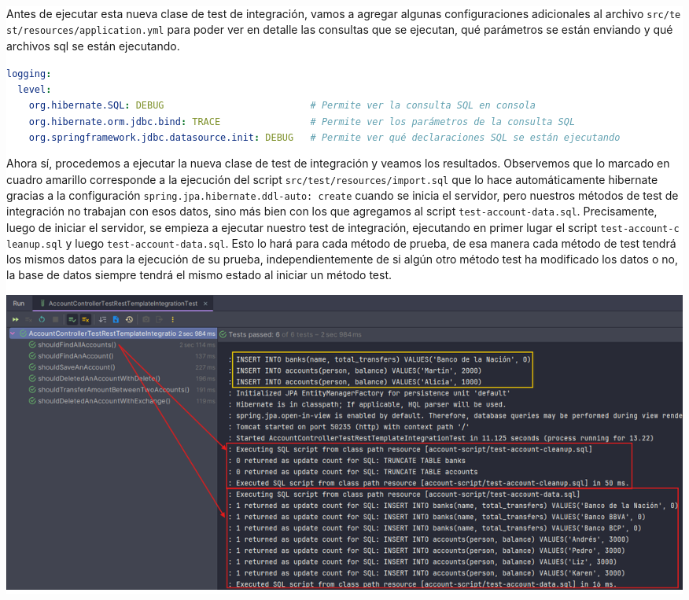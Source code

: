 Antes de ejecutar esta nueva clase de test de integración, vamos a agregar algunas configuraciones adicionales al
archivo `src/test/resources/application.yml` para poder ver en detalle las consultas que se ejecutan, qué parámetros se
están enviando y qué archivos sql se están ejecutando.

````yml
logging:
  level:
    org.hibernate.SQL: DEBUG                          # Permite ver la consulta SQL en consola
    org.hibernate.orm.jdbc.bind: TRACE                # Permite ver los parámetros de la consulta SQL
    org.springframework.jdbc.datasource.init: DEBUG   # Permite ver qué declaraciones SQL se están ejecutando
````

Ahora sí, procedemos a ejecutar la nueva clase de test de integración y veamos los resultados. Observemos que
lo marcado en cuadro amarillo corresponde a la ejecución del script `src/test/resources/import.sql` que lo hace
automáticamente hibernate gracias a la configuración `spring.jpa.hibernate.ddl-auto: create` cuando se inicia el
servidor, pero nuestros métodos de test de integración no trabajan con esos datos, sino más bien con los que agregamos
al script `test-account-data.sql`. Precisamente, luego de iniciar el servidor, se empieza a ejecutar nuestro test de
integración, ejecutando en primer lugar el script `test-account-cleanup.sql` y luego `test-account-data.sql`. Esto lo
hará para cada método de prueba, de esa manera cada método de test tendrá los mismos datos para la ejecución de su
prueba, independientemente de si algún otro método test ha modificado los datos o no, la base de datos siempre tendrá
el mismo estado al iniciar un método test.

![22.png](assets/22.png)
